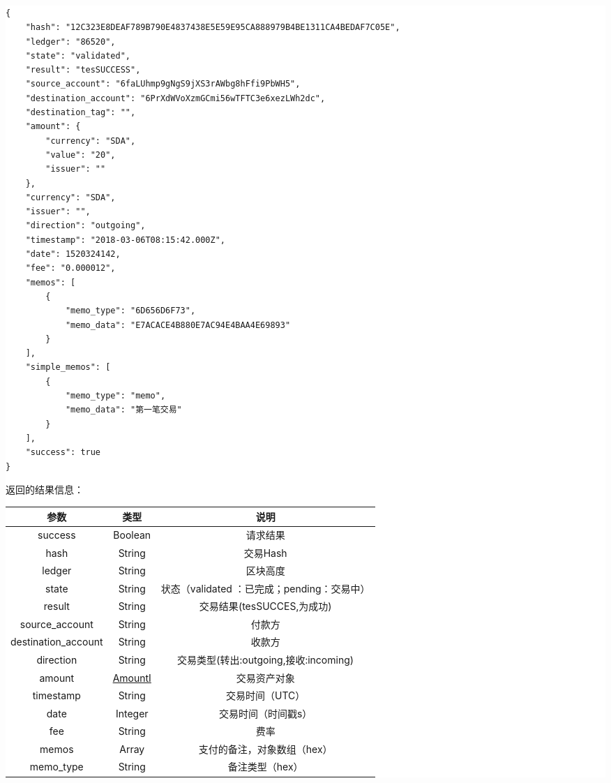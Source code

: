 ```
{
    "hash": "12C323E8DEAF789B790E4837438E5E59E95CA888979B4BE1311CA4BEDAF7C05E",
    "ledger": "86520",
    "state": "validated",
    "result": "tesSUCCESS",
    "source_account": "6faLUhmp9gNgS9jXS3rAWbg8hFfi9PbWH5",
    "destination_account": "6PrXdWVoXzmGCmi56wTFTC3e6xezLWh2dc",
    "destination_tag": "",
    "amount": {
        "currency": "SDA",
        "value": "20",
        "issuer": ""
    },
    "currency": "SDA",
    "issuer": "",
    "direction": "outgoing",
    "timestamp": "2018-03-06T08:15:42.000Z",
    "date": 1520324142,
    "fee": "0.000012",
    "memos": [
        {
            "memo_type": "6D656D6F73",
            "memo_data": "E7ACACE4B880E7AC94E4BAA4E69893"
        }
    ],
    "simple_memos": [
        {
            "memo_type": "memo",
            "memo_data": "第一笔交易"
        }
    ],
    "success": true
}
```

返回的结果信息：

| 参数 | 类型 | 说明 |
| :---: | :---: | :---: |
| success | Boolean | 请求结果 |
| hash | String | 交易Hash |
| ledger | String | 区块高度 |
| state | String | 状态（validated ：已完成；pending：交易中） |
| result | String | 交易结果(tesSUCCES,为成功) |
| source\_account | String | 付款方 |
| destination\_account | String | 收款方 |
| direction | String | 交易类型(转出:outgoing,接收:incoming) |
| amount | [AmountI](#amountI) | 交易资产对象 |
| timestamp | String | 交易时间（UTC） |
| date | Integer | 交易时间（时间戳s） |
| fee | String | 费率 |
| memos | Array | 支付的备注，对象数组（hex） |
| memo\_type | String | 备注类型（hex） |
